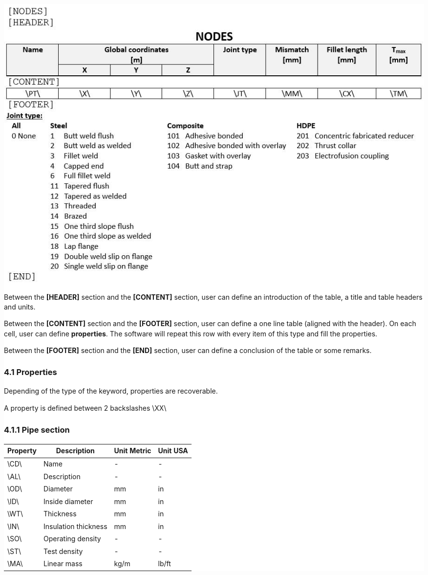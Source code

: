 ![Image](../Images/Reporting2.jpg)

Between the **[HEADER]** section and the **[CONTENT]** section, user can define an introduction of the table, a title and table headers and units.

Between the **[CONTENT]** section and the **[FOOTER]** section, user can define a one line table (aligned with the header). On each cell, user can define **properties**. The software will repeat this row with every item of this type and fill the properties.

Between the **[FOOTER]** section and the **[END]** section, user can define a conclusion of the table or some remarks.

### 4.1 Properties

Depending of the type of the keyword, properties are recoverable.

A property is defined between 2 backslashes \XX\

### 4.1.1 Pipe section

| Property | Description | Unit Metric | Unit USA |
| -------- | ---- | ---- | ---- |
| \CD\ | Name | - | - |
| \AL\ | Description | - | - |
| \OD\ | Diameter | mm | in |
| \ID\ | Inside diameter | mm | in |
| \WT\ | Thickness | mm | in |
| \IN\ | Insulation thickness | mm | in |
| \SO\ | Operating density | - | - |
| \ST\ | Test density | - | - |
| \MA\ | Linear mass | kg/m | lb/ft |